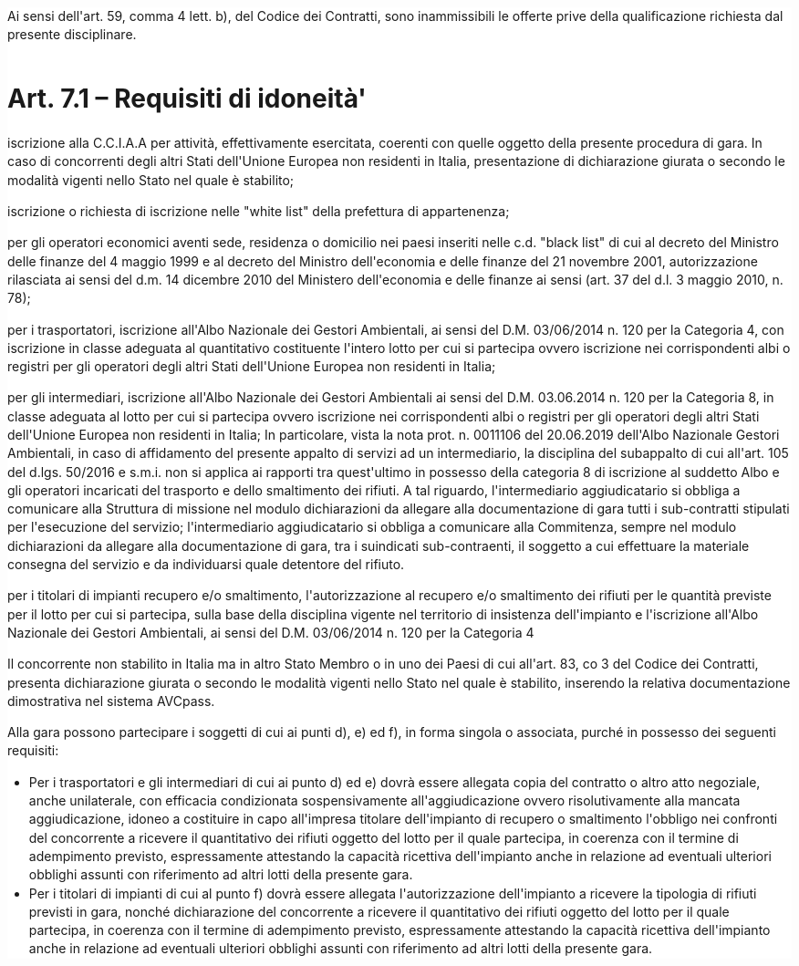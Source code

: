 Ai sensi dell'art. 59, comma 4 lett. b), del Codice dei Contratti, sono inammissibili le offerte prive della qualificazione richiesta dal presente disciplinare. 

# Art. 7.1 – Requisiti di idoneità'
iscrizione alla C.C.I.A.A per attività, effettivamente esercitata, coerenti con quelle oggetto della presente procedura di gara. In caso di concorrenti degli altri Stati dell'Unione Europea non residenti in Italia, presentazione di dichiarazione giurata o secondo le modalità vigenti nello Stato nel quale è stabilito;

iscrizione o richiesta di iscrizione nelle "white list" della prefettura di appartenenza; 

per gli operatori economici aventi sede, residenza o domicilio nei paesi inseriti nelle c.d. "black list" di cui al decreto del Ministro delle finanze del 4 maggio 1999 e al decreto del Ministro dell'economia e delle finanze del 21 novembre 2001, autorizzazione rilasciata ai sensi del d.m. 14 dicembre 2010 del Ministero dell'economia e delle finanze ai sensi (art. 37 del d.l. 3 maggio 2010, n. 78); 

per i trasportatori, iscrizione all'Albo Nazionale dei Gestori Ambientali, ai sensi del D.M. 03/06/2014 n. 120 per la Categoria 4, con iscrizione in classe adeguata al quantitativo costituente l'intero lotto per cui si partecipa ovvero iscrizione nei corrispondenti albi o registri per gli operatori degli altri Stati dell'Unione Europea non residenti in Italia;

per gli intermediari, iscrizione all'Albo Nazionale dei Gestori Ambientali ai sensi del D.M. 
03.06.2014 n. 120 per la Categoria 8, in classe adeguata al lotto per cui si partecipa ovvero iscrizione nei corrispondenti albi o registri per gli operatori degli altri Stati dell'Unione Europea non residenti in Italia; In particolare, vista la nota prot. n. 0011106 del 20.06.2019 dell'Albo Nazionale Gestori Ambientali, in caso di affidamento del presente appalto di servizi ad un intermediario, la disciplina del subappalto di cui all'art. 105 del d.lgs. 50/2016 e s.m.i. non si applica ai rapporti tra quest'ultimo in possesso della categoria 8 di iscrizione al suddetto Albo e gli operatori incaricati del trasporto e dello smaltimento dei rifiuti. A tal riguardo, l'intermediario aggiudicatario si obbliga a comunicare alla Struttura di missione nel modulo dichiarazioni da allegare alla documentazione di gara tutti i sub-contratti stipulati per l'esecuzione del servizio; l'intermediario aggiudicatario si obbliga a comunicare alla Commitenza, sempre nel modulo dichiarazioni da allegare alla documentazione di gara, tra i suindicati sub-contraenti, il soggetto a cui effettuare la materiale consegna del servizio e da individuarsi quale detentore del rifiuto.

per i titolari di impianti recupero e/o smaltimento, l'autorizzazione al recupero e/o smaltimento dei rifiuti per le quantità previste per il lotto per cui si partecipa, sulla base della disciplina vigente nel territorio di insistenza dell'impianto e l'iscrizione all'Albo Nazionale dei Gestori Ambientali, ai sensi del D.M. 03/06/2014 n. 120 per la Categoria 4

Il concorrente non stabilito in Italia ma in altro Stato Membro o in uno dei Paesi di cui all'art. 83, co 3 del Codice dei Contratti, presenta dichiarazione giurata o secondo le modalità vigenti nello Stato nel quale è stabilito, inserendo la relativa documentazione dimostrativa nel sistema AVCpass.

Alla gara possono partecipare i soggetti di cui ai punti d), e) ed f), in forma singola o associata, purché in possesso dei seguenti requisiti: 
- Per i trasportatori e gli intermediari di cui ai punto d) ed e) dovrà essere allegata copia del contratto o altro atto negoziale, anche unilaterale, con efficacia condizionata sospensivamente all'aggiudicazione ovvero risolutivamente alla mancata aggiudicazione, idoneo a costituire in capo all'impresa titolare dell'impianto di recupero o smaltimento l'obbligo nei confronti del concorrente a ricevere il quantitativo dei rifiuti oggetto del lotto per il quale partecipa, in coerenza con il termine di adempimento previsto, espressamente attestando la capacità ricettiva dell'impianto anche in relazione ad eventuali ulteriori obblighi assunti con riferimento ad altri lotti della presente gara.
- Per i titolari di impianti di cui al punto f) dovrà essere allegata l'autorizzazione dell'impianto a ricevere la tipologia di rifiuti previsti in gara, nonché dichiarazione del concorrente a ricevere il quantitativo dei rifiuti oggetto del lotto per il quale partecipa, in coerenza con il termine di adempimento previsto, espressamente attestando la capacità ricettiva dell'impianto anche in relazione ad eventuali ulteriori obblighi assunti con riferimento ad altri lotti della presente gara. 
